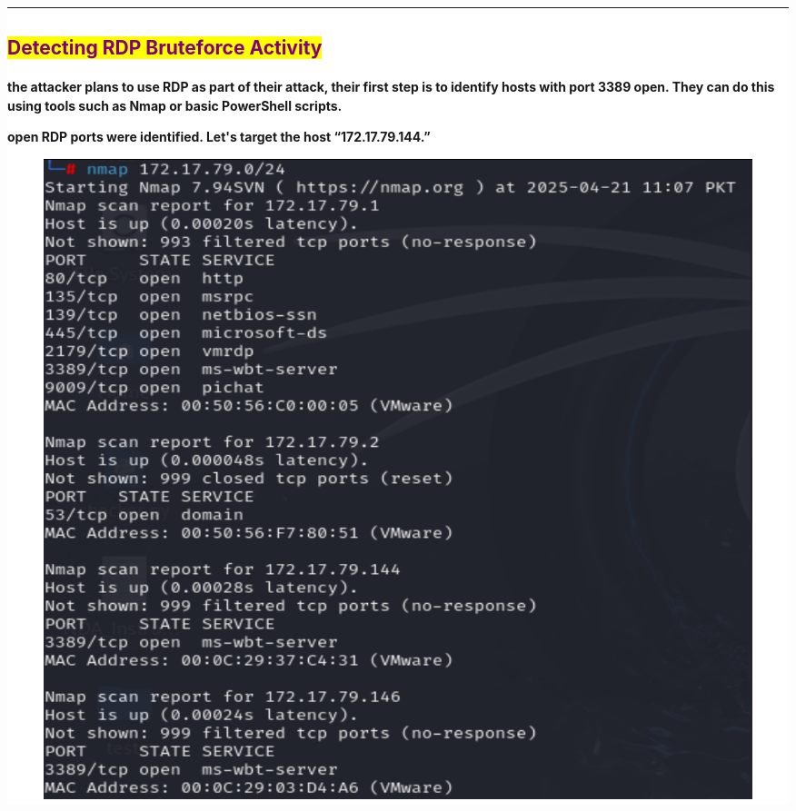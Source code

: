 
***

## <mark style="color:purple;">Detecting RDP Bruteforce Activity</mark>

**the attacker plans to use RDP as part of their attack, their first step is to identify hosts with port 3389 open. They can do this using tools such as Nmap or basic PowerShell scripts.**

**open RDP ports were identified. Let's target the host “172.17.79.144.”**

<figure><img src="../.gitbook/assets/image6_1.png" alt=""><figcaption></figcaption></figure>
